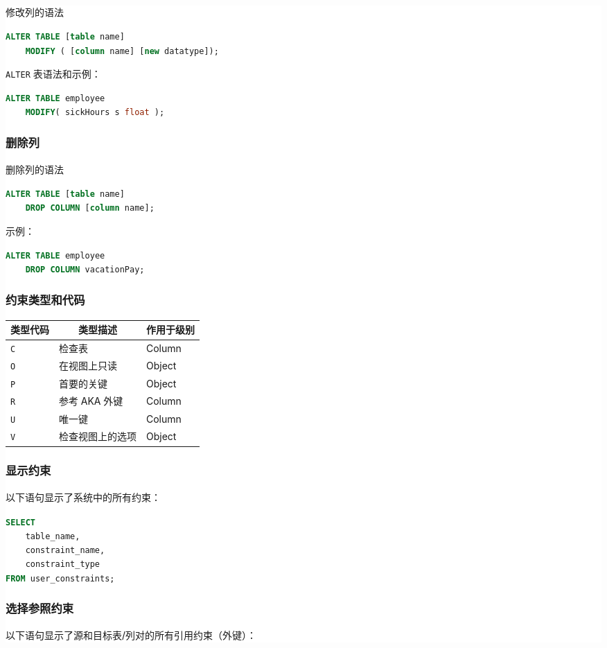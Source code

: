 修改列的语法

```sql
ALTER TABLE [table name]
    MODIFY ( [column name] [new datatype]);
```

`ALTER` 表语法和示例：

```sql
ALTER TABLE employee
    MODIFY( sickHours s float );
```

### 删除列

删除列的语法

```sql
ALTER TABLE [table name]
    DROP COLUMN [column name];
```

示例：

```sql
ALTER TABLE employee
    DROP COLUMN vacationPay;
```

### 约束类型和代码

类型代码 | 类型描述 | 作用于级别
:-- | -- | --
`C` | 检查表 | Column
`O` | 在视图上只读 | Object
`P` | 首要的关键 | Object
`R` | 参考 AKA 外键 | Column
`U` | 唯一键 | Column
`V` | 检查视图上的选项 | Object

### 显示约束

以下语句显示了系统中的所有约束：

```sql
SELECT
    table_name,
    constraint_name,
    constraint_type
FROM user_constraints;
```

### 选择参照约束

以下语句显示了源和目标表/列对的所有引用约束（外键）：
